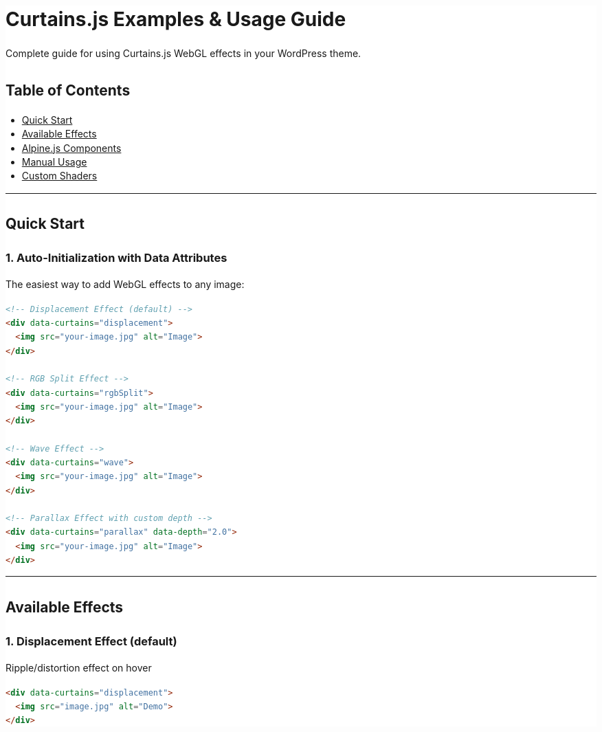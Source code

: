 # Curtains.js Examples & Usage Guide

Complete guide for using Curtains.js WebGL effects in your WordPress theme.

## Table of Contents
- [Quick Start](#quick-start)
- [Available Effects](#available-effects)
- [Alpine.js Components](#alpinejs-components)
- [Manual Usage](#manual-usage)
- [Custom Shaders](#custom-shaders)

---

## Quick Start

### 1. Auto-Initialization with Data Attributes

The easiest way to add WebGL effects to any image:

```html
<!-- Displacement Effect (default) -->
<div data-curtains="displacement">
  <img src="your-image.jpg" alt="Image">
</div>

<!-- RGB Split Effect -->
<div data-curtains="rgbSplit">
  <img src="your-image.jpg" alt="Image">
</div>

<!-- Wave Effect -->
<div data-curtains="wave">
  <img src="your-image.jpg" alt="Image">
</div>

<!-- Parallax Effect with custom depth -->
<div data-curtains="parallax" data-depth="2.0">
  <img src="your-image.jpg" alt="Image">
</div>
```

---

## Available Effects

### 1. **Displacement Effect** (default)
Ripple/distortion effect on hover
```html
<div data-curtains="displacement">
  <img src="image.jpg" alt="Demo">
</div>
```
